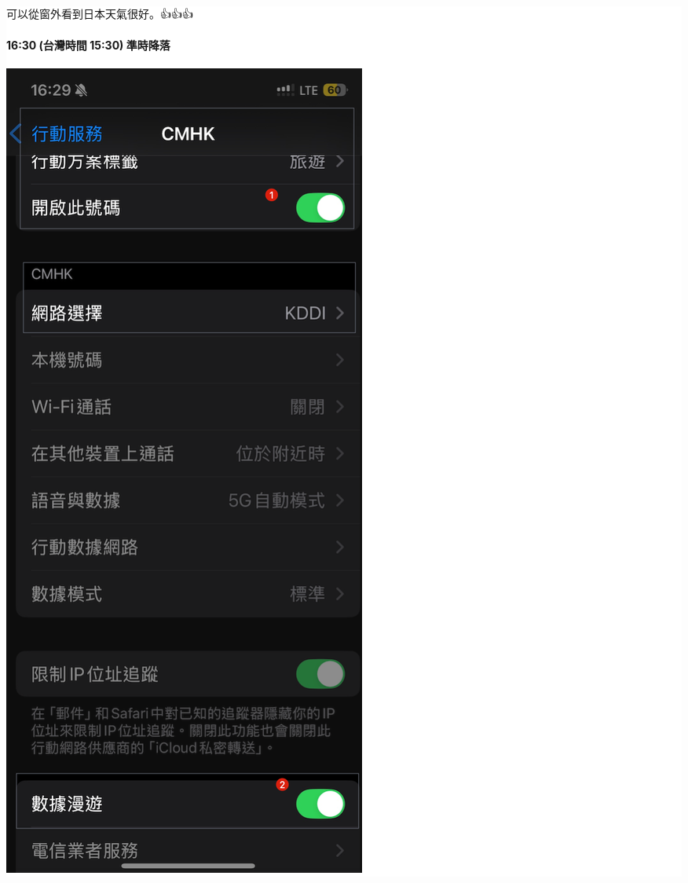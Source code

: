 
可以從窗外看到日本天氣很好。👍👍👍
#### 16:30 \(台灣時間 15:30\) 準時降落


![](/assets/aacd5f5cacd1/1*paerDziYhfHNdjAg1QeJBg.png)
